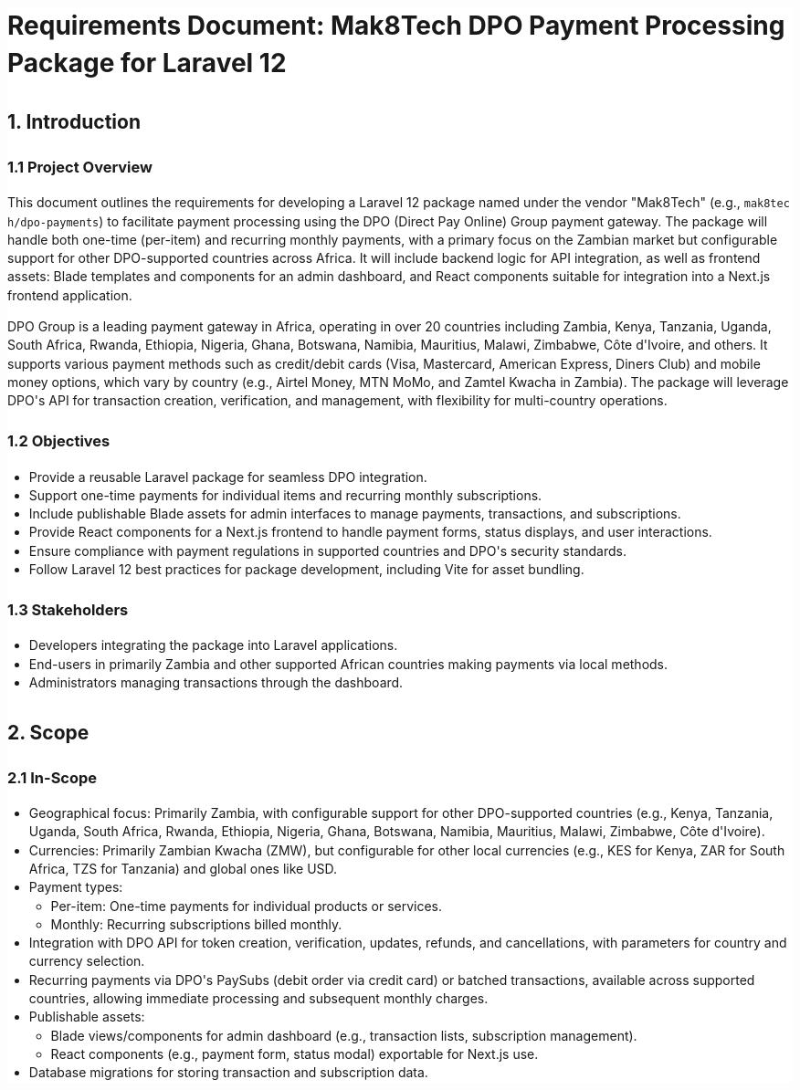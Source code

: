 # Requirements Document: Mak8Tech DPO Payment Processing Package for Laravel 12

## 1. Introduction

### 1.1 Project Overview

This document outlines the requirements for developing a Laravel 12 package named under the vendor "Mak8Tech" (e.g., `mak8tech/dpo-payments`) to facilitate payment processing using the DPO (Direct Pay Online) Group payment gateway. The package will handle both one-time (per-item) and recurring monthly payments, with a primary focus on the Zambian market but configurable support for other DPO-supported countries across Africa. It will include backend logic for API integration, as well as frontend assets: Blade templates and components for an admin dashboard, and React components suitable for integration into a Next.js frontend application.

DPO Group is a leading payment gateway in Africa, operating in over 20 countries including Zambia, Kenya, Tanzania, Uganda, South Africa, Rwanda, Ethiopia, Nigeria, Ghana, Botswana, Namibia, Mauritius, Malawi, Zimbabwe, Côte d'Ivoire, and others. It supports various payment methods such as credit/debit cards (Visa, Mastercard, American Express, Diners Club) and mobile money options, which vary by country (e.g., Airtel Money, MTN MoMo, and Zamtel Kwacha in Zambia). The package will leverage DPO's API for transaction creation, verification, and management, with flexibility for multi-country operations.

### 1.2 Objectives

- Provide a reusable Laravel package for seamless DPO integration.
- Support one-time payments for individual items and recurring monthly subscriptions.
- Include publishable Blade assets for admin interfaces to manage payments, transactions, and subscriptions.
- Provide React components for a Next.js frontend to handle payment forms, status displays, and user interactions.
- Ensure compliance with payment regulations in supported countries and DPO's security standards.
- Follow Laravel 12 best practices for package development, including Vite for asset bundling.

### 1.3 Stakeholders

- Developers integrating the package into Laravel applications.
- End-users in primarily Zambia and other supported African countries making payments via local methods.
- Administrators managing transactions through the dashboard.

## 2. Scope

### 2.1 In-Scope

- Geographical focus: Primarily Zambia, with configurable support for other DPO-supported countries (e.g., Kenya, Tanzania, Uganda, South Africa, Rwanda, Ethiopia, Nigeria, Ghana, Botswana, Namibia, Mauritius, Malawi, Zimbabwe, Côte d'Ivoire).
- Currencies: Primarily Zambian Kwacha (ZMW), but configurable for other local currencies (e.g., KES for Kenya, ZAR for South Africa, TZS for Tanzania) and global ones like USD.
- Payment types:
  - Per-item: One-time payments for individual products or services.
  - Monthly: Recurring subscriptions billed monthly.
- Integration with DPO API for token creation, verification, updates, refunds, and cancellations, with parameters for country and currency selection.
- Recurring payments via DPO's PaySubs (debit order via credit card) or batched transactions, available across supported countries, allowing immediate processing and subsequent monthly charges.
- Publishable assets:
  - Blade views/components for admin dashboard (e.g., transaction lists, subscription management).
  - React components (e.g., payment form, status modal) exportable for Next.js use.
- Database migrations for storing transaction and subscription data.
